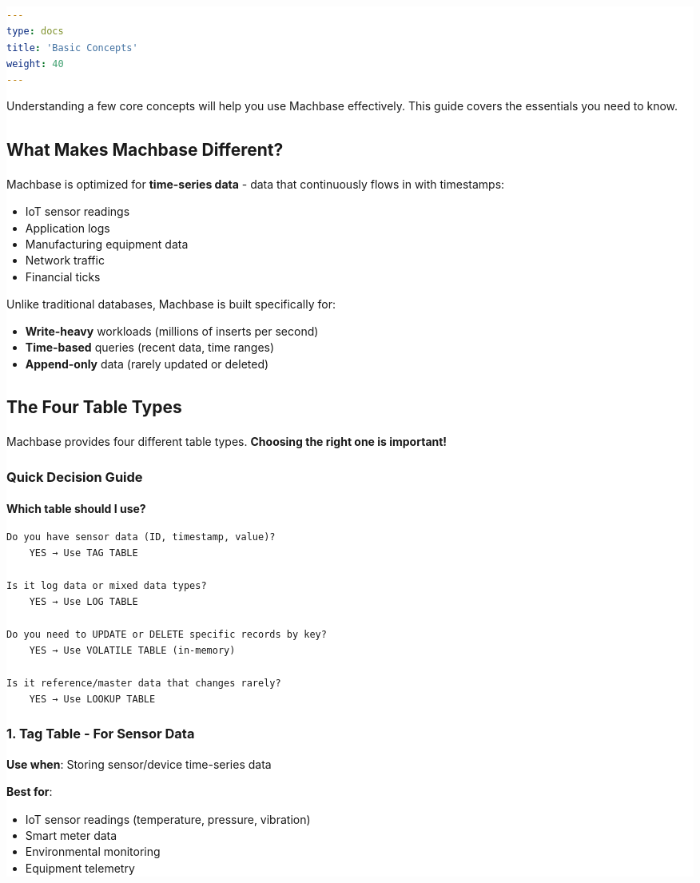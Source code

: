```yaml
---
type: docs
title: 'Basic Concepts'
weight: 40
---
```


Understanding a few core concepts will help you use Machbase effectively. This guide covers the essentials you need to know.

## What Makes Machbase Different?

Machbase is optimized for **time-series data** - data that continuously flows in with timestamps:

- IoT sensor readings
- Application logs
- Manufacturing equipment data
- Network traffic
- Financial ticks

Unlike traditional databases, Machbase is built specifically for:
- **Write-heavy** workloads (millions of inserts per second)
- **Time-based** queries (recent data, time ranges)
- **Append-only** data (rarely updated or deleted)

## The Four Table Types

Machbase provides four different table types. **Choosing the right one is important!**

### Quick Decision Guide

**Which table should I use?**

```
Do you have sensor data (ID, timestamp, value)?
    YES → Use TAG TABLE

Is it log data or mixed data types?
    YES → Use LOG TABLE

Do you need to UPDATE or DELETE specific records by key?
    YES → Use VOLATILE TABLE (in-memory)

Is it reference/master data that changes rarely?
    YES → Use LOOKUP TABLE
```

### 1. Tag Table - For Sensor Data

**Use when**: Storing sensor/device time-series data

**Best for**:
- IoT sensor readings (temperature, pressure, vibration)
- Smart meter data
- Environmental monitoring
- Equipment telemetry
